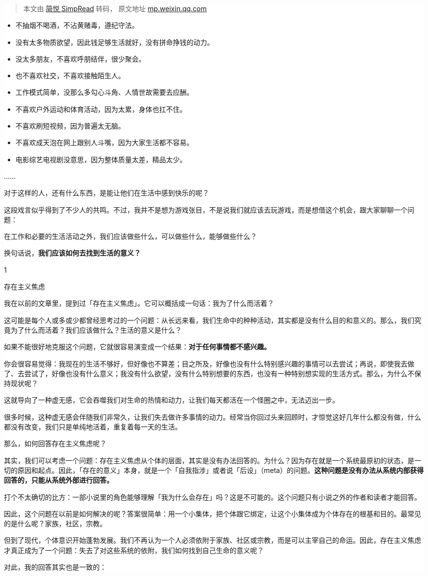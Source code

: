 > 本文由 [简悦 SimpRead](http://ksria.com/simpread/) 转码， 原文地址 [mp.weixin.qq.com](https://mp.weixin.qq.com/s/wDeEDIpu5p6DydPGgEWnWQ)

*   不抽烟不喝酒，不沾黄赌毒，遵纪守法。
    
*   没有太多物质欲望，因此钱足够生活就好，没有拼命挣钱的动力。
    
*   没太多朋友，不喜欢呼朋结伴，很少聚会。
    
*   也不喜欢社交，不喜欢接触陌生人。
    
*   工作模式简单，没那么多勾心斗角、人情世故需要去应酬。
    
*   不喜欢户外运动和体育活动，因为太累，身体也扛不住。
    
*   不喜欢刷短视频，因为普遍太无脑。
    
*   不喜欢成天泡在网上跟别人斗嘴，因为大家生活都不容易。
    
*   电影综艺电视剧没意思，因为整体质量太差，精品太少。
    

……

对于这样的人，还有什么东西，是能让他们在生活中感到快乐的呢？

这段戏言似乎得到了不少人的共鸣。不过，我并不是想为游戏张目，不是说我们就应该去玩游戏，而是想借这个机会，跟大家聊聊一个问题：

在工作和必要的生活活动之外，我们应该做些什么，可以做些什么，能够做些什么？

换句话说，**我们应该如何去找到生活的意义？**

1

  

  

存在主义焦虑  

我在以前的文章里，提到过「存在主义焦虑」。它可以概括成一句话：我为了什么而活着？

这可能是每个人或多或少都曾经思考过的一个问题：从长远来看，我们生命中的种种活动，其实都是没有什么目的和意义的。那么，我们究竟为了什么而活着？我们应该做什么？生活的意义是什么？

如果不能很好地克服这个问题，它就很容易演变成一个结果：**对于任何事情都不感兴趣。**

你会很容易觉得：我现在的生活不够好，但好像也不算差；目之所及，好像也没有什么特别感兴趣的事情可以去尝试；再说，即使我去做了、去尝试了，好像也没有什么意义；我没有什么欲望，没有什么特别想要的东西，也没有一种特别想实现的生活方式。那么，为什么不保持现状呢？

这就导向了一种虚无感，它会吞噬我们对生命的热情和动力，让我们每天都活在一个怪圈之中，无法迈出一步。

很多时候，这种虚无感会伴随我们非常久，让我们失去做许多事情的动力。经常当你回过头来回顾时，才惊觉这好几年什么都没有做，什么都没有改变，我们只是单纯地活着，重复着每一天的生活。

那么，如何回答存在主义焦虑呢？

其实，我们可以考虑一个问题：存在主义焦虑从个体的层面，其实是没有办法回答的。为什么？因为存在就是一个系统最原初的状态，是一切的原因和起点。因此，「存在的意义」本身，就是一个「自我指涉」或者说「后设」（meta）的问题。**这种问题是没有办法从系统内部获得回答的，只能从系统外部进行回答。**

打个不太确切的比方：一部小说里的角色能够理解「我为什么会存在」吗？这是不可能的。这个问题只有小说之外的作者和读者才能回答。

因此，这个问题在以前是如何解决的呢？答案很简单：用一个小集体，把个体跟它绑定，让这个小集体成为个体存在的根基和目的。最常见的是什么呢？家族，社区，宗教。

但到了现代，个体意识开始蓬勃发展。我们不再认为一个人必须依附于家族、社区或宗教，而是可以主宰自己的命运。因此，存在主义焦虑才真正成为了一个问题：失去了对这些系统的依附，我们如何找到自己生命的意义呢？

对此，我的回答其实也是一致的：

